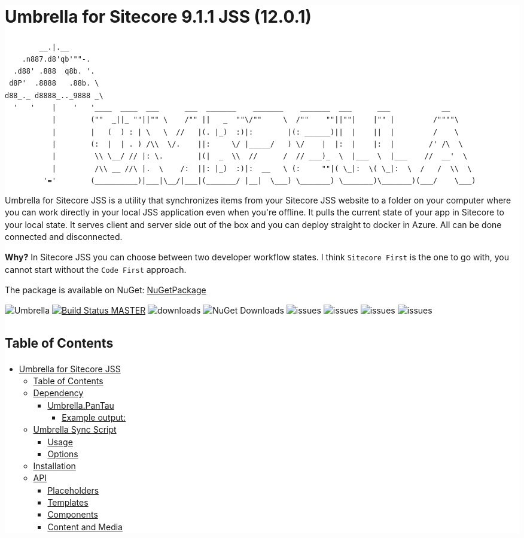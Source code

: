 # Umbrella for Sitecore 9.1.1 JSS (12.0.1)


            __.|.__ 
        .n887.d8'qb'""-.
      .d88' .888  q8b. '. 
     d8P'  .8888   .88b. \
    d88_._ d8888_.._9888 _\
      '   '    |    '   '____  ____  ___      ___  _______    _______    _______  ___      ___            __
               |        (""  _||_ ""||"" \    /"" ||   _  ""\/""     \  /""    ""||""|    |"" |         /""""\
               |        |   (  ) : | \   \  //   |(. |_)  :)|:        |(: ______)||  |    ||  |         /    \
               |        (:  |  | . ) /\\  \/.    ||:     \/ |_____/   ) \/    |  |:  |    |:  |        /' /\  \
               |         \\ \__/ // |: \.        |(|  _  \\  //      /  // ___)_  \  |___  \  |___    //  __'  \
               |         /\\ __ //\ |.  \    /:  ||: |_)  :)|:  __   \ (:     ""|( \_|:  \( \_|:  \  /   /  \\  \
             '='        (__________)|___|\__/|___|(_______/ |__|  \___) \_______) \_______)\_______)(___/    \___)
  


Umbrella for Sitecore JSS is a utility that synchronizes items from your Sitecore JSS website to a folder on your computer where you can work directly in your local JSS application even when you're offline. It pulls the current state of your app in Sitecore to your local state. It serves client and server side out of the box and you can deploy straight to docker in Azure. All can be done connected and disconnected.

**Why?**  In Sitecore JSS you can choose between two developer workflow states. I think `Sitecore First` is the one to go with, you cannot start without the `Code First` approach. 

The package is available on NuGet: [NuGetPackage]

![Umbrella](https://img.shields.io/badge/Umbrella-%20Sitecore%20JSS-red.svg)
[![Build Status MASTER](https://dev.azure.com/MacawInteractive/umbrella-for-sitecore-jss/_apis/build/status/Build%20Master?branchName=master)](https://dev.azure.com/MacawInteractive/umbrella-for-sitecore-jss/_build/latest?definitionId=4&branchName=master)
![downloads](https://img.shields.io/github/downloads/macaw-interactive/umbrella-for-sitecore-jss/total.svg)
![NuGet Downloads](https://img.shields.io/nuget/dt/Umbrella.PanTau.svg?label=NuGet%20downloads)
![issues](https://img.shields.io/github/issues/macaw-interactive/umbrella-for-sitecore-jss.svg)
![issues](https://img.shields.io/github/watchers/macaw-interactive/umbrella-for-sitecore-jss.svg)
![issues](https://img.shields.io/github/stars/macaw-interactive/umbrella-for-sitecore-jss.svg)
![issues](https://img.shields.io/github/forks/macaw-interactive/umbrella-for-sitecore-jss.svg)

## Table of Contents

- [Umbrella for Sitecore JSS](#umbrella-for-sitecore-jss)
  - [Table of Contents](#table-of-contents)
  - [Dependency](#dependency)
    - [Umbrella.PanTau](#umbrellapantau)
      - [Example output:](#example-output)
  - [Umbrella Sync Script](#umbrella-sync-script)
    - [Usage](#usage)
    - [Options](#options)
  - [Installation](#installation)
  - [API](#api)
    - [Placeholders](#placeholders)
    - [Templates](#templates)
    - [Components](#components)
    - [Content and Media](#content-and-media)

[license]: license
[author]: https://gary.wenneker.org
[react-jss-typescript-starter]: https://github.com/macaw-interactive/react-jss-typescript-starter
[umbrellascript]: https://github.com/macaw-interactive/react-jss-typescript-starter/tree/develop/samples/react-typescript/scripts
[NuGetPackage]: https://www.nuget.org/packages/Umbrella.PanTau/